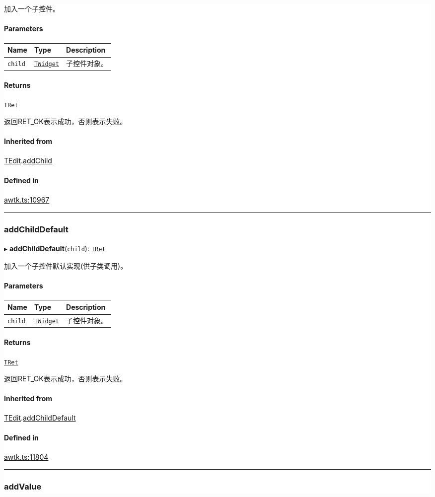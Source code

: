 加入一个子控件。

#### Parameters

| Name | Type | Description |
| :------ | :------ | :------ |
| `child` | [`TWidget`](TWidget.md) | 子控件对象。 |

#### Returns

[`TRet`](../enums/TRet.md)

返回RET_OK表示成功，否则表示失败。

#### Inherited from

[TEdit](TEdit.md).[addChild](TEdit.md#addchild)

#### Defined in

[awtk.ts:10967](https://github.com/zlgopen/awtk-binding/blob/527f1f8/tools/code_gen/js/output/awtk.ts#L10967)

___

### addChildDefault

▸ **addChildDefault**(`child`): [`TRet`](../enums/TRet.md)

加入一个子控件默认实现(供子类调用)。

#### Parameters

| Name | Type | Description |
| :------ | :------ | :------ |
| `child` | [`TWidget`](TWidget.md) | 子控件对象。 |

#### Returns

[`TRet`](../enums/TRet.md)

返回RET_OK表示成功，否则表示失败。

#### Inherited from

[TEdit](TEdit.md).[addChildDefault](TEdit.md#addchilddefault)

#### Defined in

[awtk.ts:11804](https://github.com/zlgopen/awtk-binding/blob/527f1f8/tools/code_gen/js/output/awtk.ts#L11804)

___

### addValue
